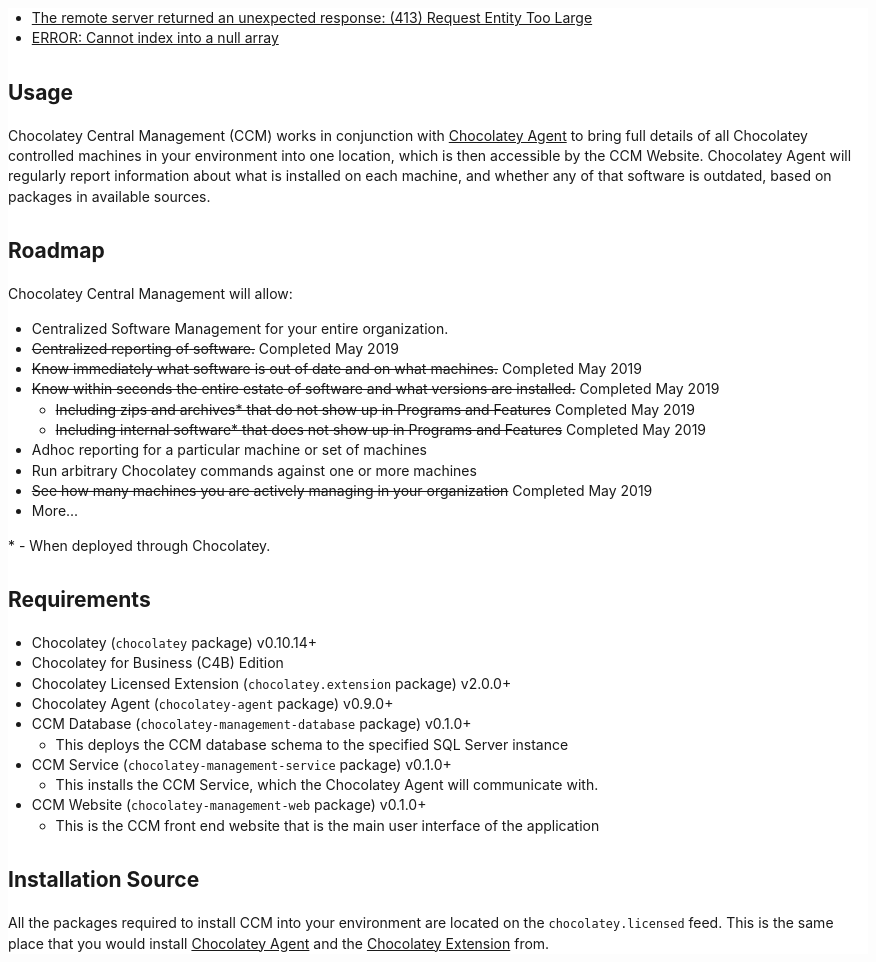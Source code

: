   - [The remote server returned an unexpected response: (413) Request Entity Too Large](#the-remote-server-returned-an-unexpected-response-413-request-entity-too-large)
  - [ERROR: Cannot index into a null array](#error-cannot-index-into-a-null-array)



## Usage

Chocolatey Central Management (CCM) works in conjunction with [Chocolatey Agent](https://chocolatey.org/docs/features-agent-service) to bring full details of all Chocolatey controlled machines in your environment into one location, which is then accessible by the CCM Website.  Chocolatey Agent will regularly report information about what is installed on each machine, and whether any of that software is outdated, based on packages in available sources.

## Roadmap

Chocolatey Central Management will allow:

* Centralized Software Management for your entire organization.
* ~~Centralized reporting of software.~~ Completed May 2019
* ~~Know immediately what software is out of date and on what machines.~~ Completed May 2019
* ~~Know within seconds the entire estate of software and what versions are installed.~~ Completed May 2019
  * ~~Including zips and archives* that do not show up in Programs and Features~~ Completed May 2019
  * ~~Including internal software* that does not show up in Programs and Features~~ Completed May 2019
* Adhoc reporting for a particular machine or set of machines
* Run arbitrary Chocolatey commands against one or more machines
* ~~See how many machines you are actively managing in your organization~~ Completed May 2019
* More...

\* - When deployed through Chocolatey.

## Requirements

* Chocolatey (`chocolatey` package) v0.10.14+
* Chocolatey for Business (C4B) Edition
* Chocolatey Licensed Extension (`chocolatey.extension` package) v2.0.0+
* Chocolatey Agent (`chocolatey-agent` package) v0.9.0+
* CCM Database (`chocolatey-management-database` package) v0.1.0+
  * This deploys the CCM database schema to the specified SQL Server instance
* CCM Service (`chocolatey-management-service` package) v0.1.0+
  * This installs the CCM Service, which the Chocolatey Agent will communicate with.
* CCM Website (`chocolatey-management-web` package) v0.1.0+
  * This is the CCM front end website that is the main user interface of the application

## Installation Source

All the packages required to install CCM into your environment are located on the `chocolatey.licensed` feed.  This is the same place that you would install [Chocolatey Agent](https://chocolatey.org/docs/features-agent-service) and the [Chocolatey Extension](https://chocolatey.org/docs/installation-licensed) from.
